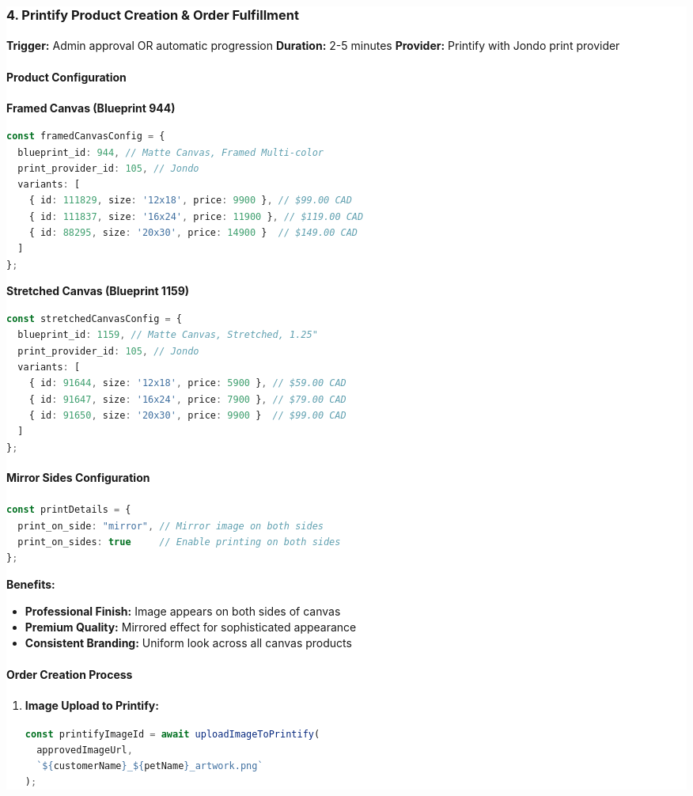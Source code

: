 ### 4. Printify Product Creation & Order Fulfillment
**Trigger:** Admin approval OR automatic progression
**Duration:** 2-5 minutes
**Provider:** Printify with Jondo print provider

#### Product Configuration

**Framed Canvas (Blueprint 944)**
```typescript
const framedCanvasConfig = {
  blueprint_id: 944, // Matte Canvas, Framed Multi-color
  print_provider_id: 105, // Jondo
  variants: [
    { id: 111829, size: '12x18', price: 9900 }, // $99.00 CAD
    { id: 111837, size: '16x24', price: 11900 }, // $119.00 CAD
    { id: 88295, size: '20x30', price: 14900 }  // $149.00 CAD
  ]
};
```

**Stretched Canvas (Blueprint 1159)**
```typescript
const stretchedCanvasConfig = {
  blueprint_id: 1159, // Matte Canvas, Stretched, 1.25"
  print_provider_id: 105, // Jondo
  variants: [
    { id: 91644, size: '12x18', price: 5900 }, // $59.00 CAD
    { id: 91647, size: '16x24', price: 7900 }, // $79.00 CAD
    { id: 91650, size: '20x30', price: 9900 }  // $99.00 CAD
  ]
};
```

#### Mirror Sides Configuration
```typescript
const printDetails = {
  print_on_side: "mirror", // Mirror image on both sides
  print_on_sides: true     // Enable printing on both sides
};
```

**Benefits:**
- **Professional Finish:** Image appears on both sides of canvas
- **Premium Quality:** Mirrored effect for sophisticated appearance
- **Consistent Branding:** Uniform look across all canvas products

#### Order Creation Process
1. **Image Upload to Printify:**
   ```typescript
   const printifyImageId = await uploadImageToPrintify(
     approvedImageUrl, 
     `${customerName}_${petName}_artwork.png`
   );
   ```
